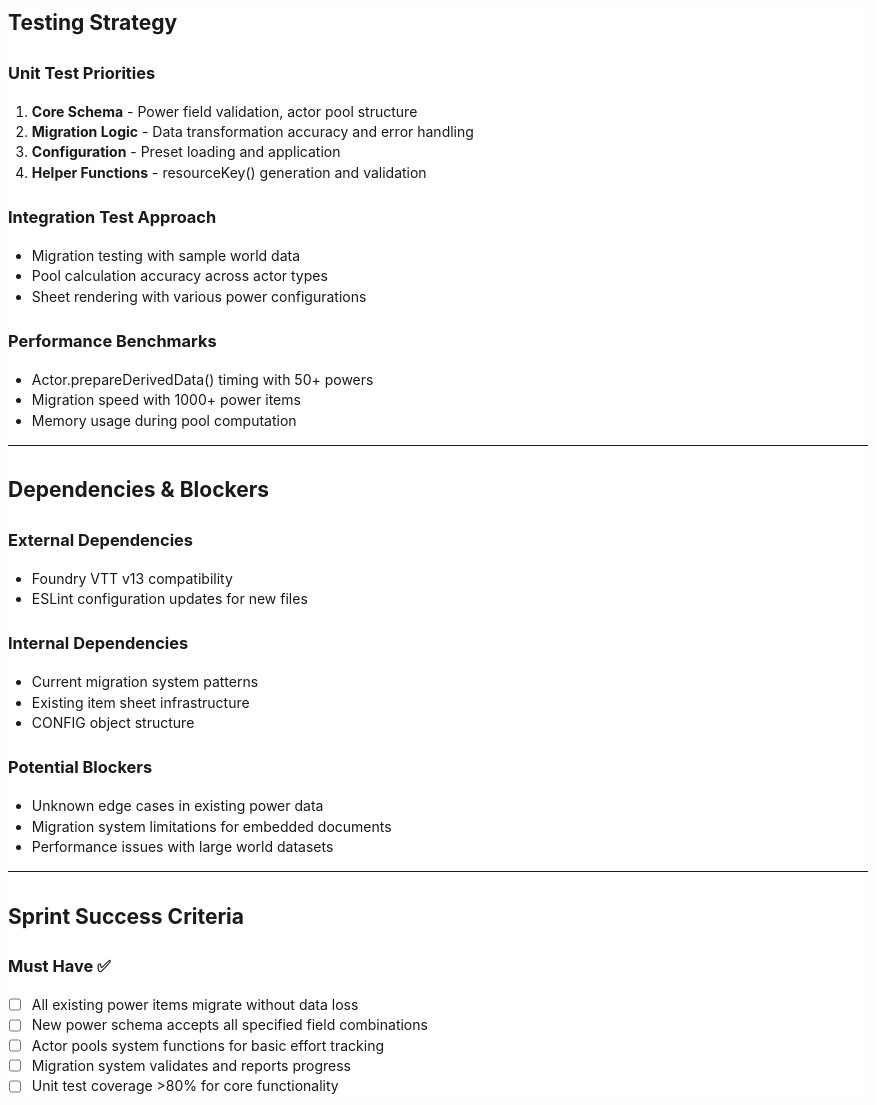 
## Testing Strategy

### Unit Test Priorities
1. **Core Schema** - Power field validation, actor pool structure
2. **Migration Logic** - Data transformation accuracy and error handling
3. **Configuration** - Preset loading and application
4. **Helper Functions** - resourceKey() generation and validation

### Integration Test Approach
- Migration testing with sample world data
- Pool calculation accuracy across actor types
- Sheet rendering with various power configurations

### Performance Benchmarks
- Actor.prepareDerivedData() timing with 50+ powers
- Migration speed with 1000+ power items
- Memory usage during pool computation

---

## Dependencies & Blockers

### External Dependencies
- Foundry VTT v13 compatibility
- ESLint configuration updates for new files

### Internal Dependencies  
- Current migration system patterns
- Existing item sheet infrastructure
- CONFIG object structure

### Potential Blockers
- Unknown edge cases in existing power data
- Migration system limitations for embedded documents
- Performance issues with large world datasets

---

## Sprint Success Criteria

### Must Have ✅
- [ ] All existing power items migrate without data loss
- [ ] New power schema accepts all specified field combinations
- [ ] Actor pools system functions for basic effort tracking
- [ ] Migration system validates and reports progress
- [ ] Unit test coverage >80% for core functionality

